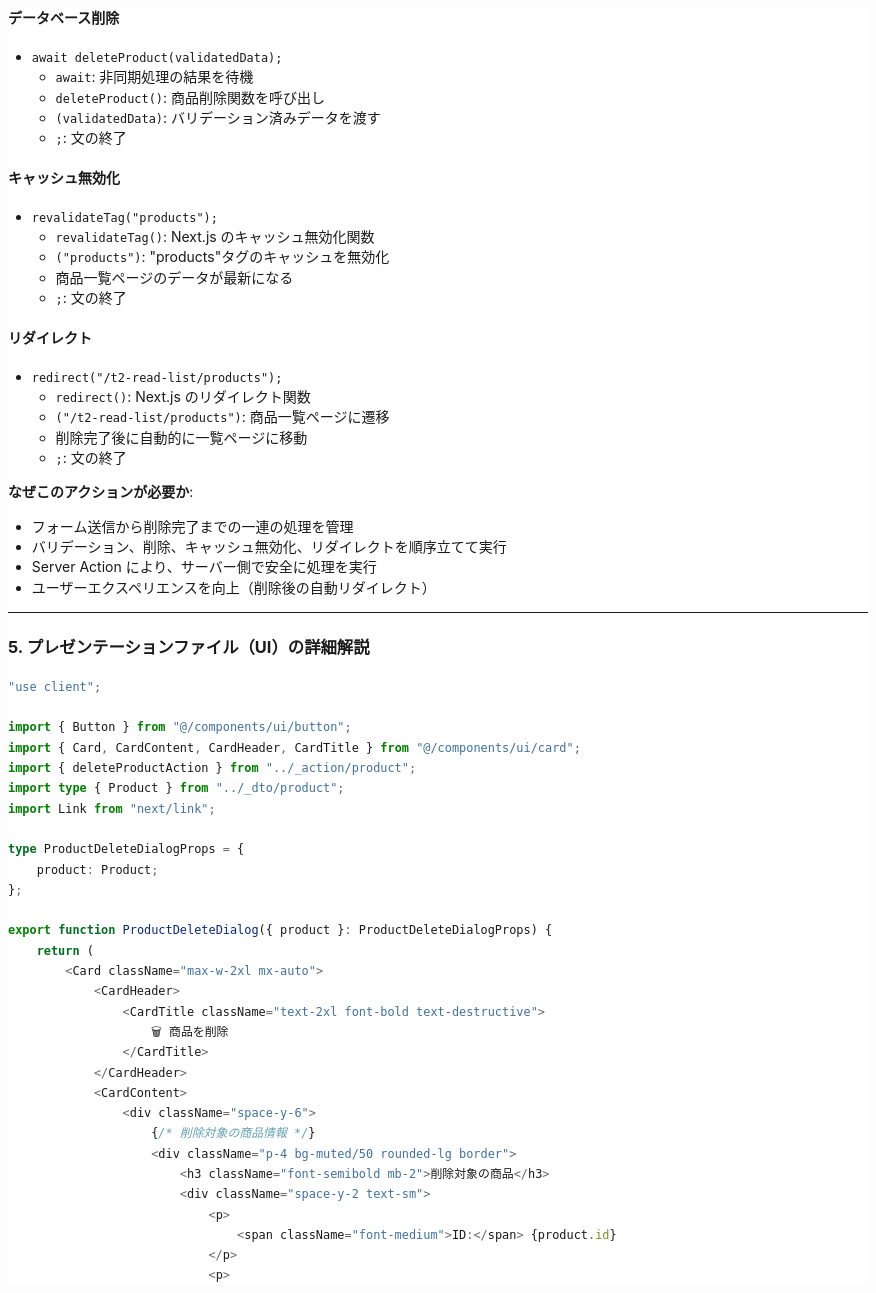 #### データベース削除

- `await deleteProduct(validatedData);`
  - `await`: 非同期処理の結果を待機
  - `deleteProduct()`: 商品削除関数を呼び出し
  - `(validatedData)`: バリデーション済みデータを渡す
  - `;`: 文の終了

#### キャッシュ無効化

- `revalidateTag("products");`
  - `revalidateTag()`: Next.js のキャッシュ無効化関数
  - `("products")`: "products"タグのキャッシュを無効化
  - 商品一覧ページのデータが最新になる
  - `;`: 文の終了

#### リダイレクト

- `redirect("/t2-read-list/products");`
  - `redirect()`: Next.js のリダイレクト関数
  - `("/t2-read-list/products")`: 商品一覧ページに遷移
  - 削除完了後に自動的に一覧ページに移動
  - `;`: 文の終了

**なぜこのアクションが必要か**:

- フォーム送信から削除完了までの一連の処理を管理
- バリデーション、削除、キャッシュ無効化、リダイレクトを順序立てて実行
- Server Action により、サーバー側で安全に処理を実行
- ユーザーエクスペリエンスを向上（削除後の自動リダイレクト）

---

### 5. プレゼンテーションファイル（UI）の詳細解説

```typescript
"use client";

import { Button } from "@/components/ui/button";
import { Card, CardContent, CardHeader, CardTitle } from "@/components/ui/card";
import { deleteProductAction } from "../_action/product";
import type { Product } from "../_dto/product";
import Link from "next/link";

type ProductDeleteDialogProps = {
	product: Product;
};

export function ProductDeleteDialog({ product }: ProductDeleteDialogProps) {
	return (
		<Card className="max-w-2xl mx-auto">
			<CardHeader>
				<CardTitle className="text-2xl font-bold text-destructive">
					🗑️ 商品を削除
				</CardTitle>
			</CardHeader>
			<CardContent>
				<div className="space-y-6">
					{/* 削除対象の商品情報 */}
					<div className="p-4 bg-muted/50 rounded-lg border">
						<h3 className="font-semibold mb-2">削除対象の商品</h3>
						<div className="space-y-2 text-sm">
							<p>
								<span className="font-medium">ID:</span> {product.id}
							</p>
							<p>
```